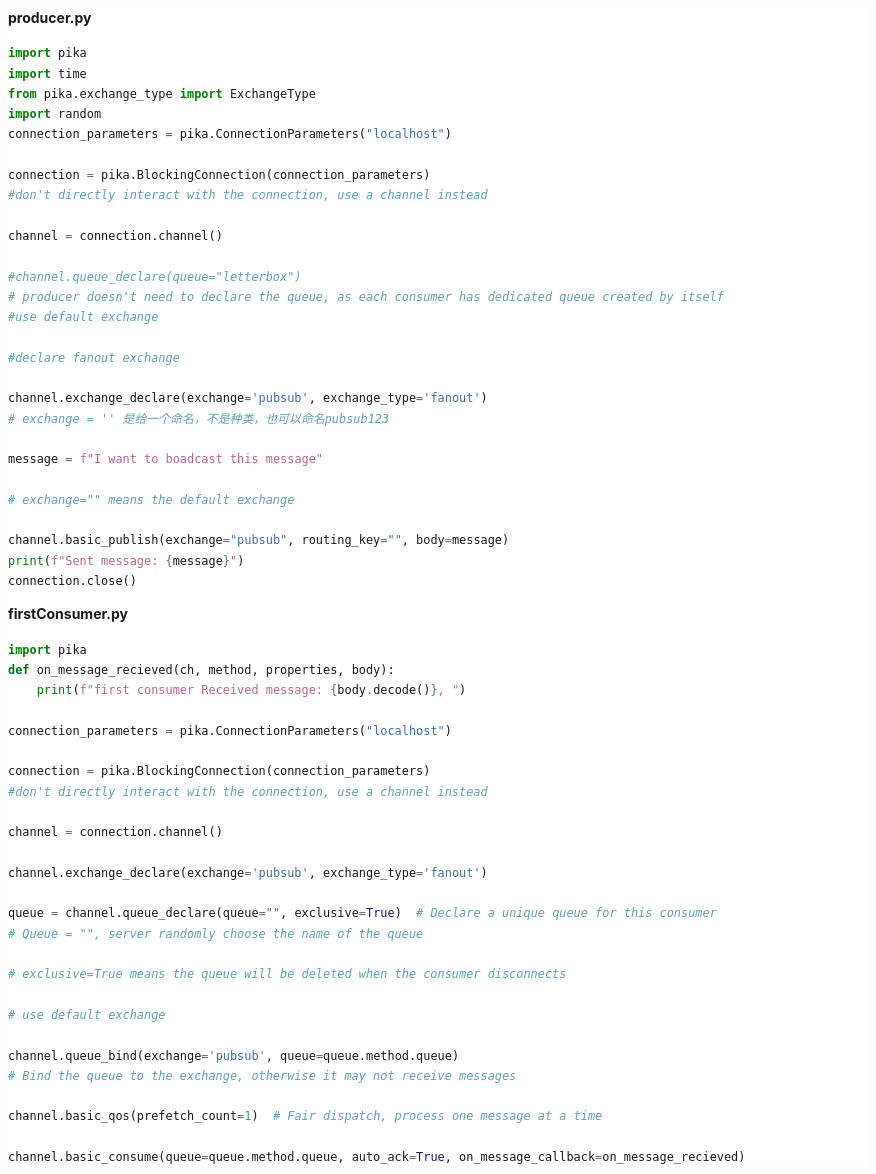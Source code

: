 
**producer.py**

```python
import pika 
import time
from pika.exchange_type import ExchangeType
import random
connection_parameters = pika.ConnectionParameters("localhost")

connection = pika.BlockingConnection(connection_parameters)
#don't directly interact with the connection, use a channel instead

channel = connection.channel()

#channel.queue_declare(queue="letterbox")
# producer doesn't need to declare the queue, as each consumer has dedicated queue created by itself
#use default exchange 

#declare fanout exchange

channel.exchange_declare(exchange='pubsub', exchange_type='fanout')
# exchange = '' 是给一个命名，不是种类，也可以命名pubsub123

message = f"I want to boadcast this message"

# exchange="" means the default exchange

channel.basic_publish(exchange="pubsub", routing_key="", body=message)
print(f"Sent message: {message}")
connection.close()  
```


**firstConsumer.py**

```python
import pika
def on_message_recieved(ch, method, properties, body):
    print(f"first consumer Received message: {body.decode()}, ")

connection_parameters = pika.ConnectionParameters("localhost")

connection = pika.BlockingConnection(connection_parameters)
#don't directly interact with the connection, use a channel instead

channel = connection.channel()

channel.exchange_declare(exchange='pubsub', exchange_type='fanout')

queue = channel.queue_declare(queue="", exclusive=True)  # Declare a unique queue for this consumer
# Queue = "", server randomly choose the name of the queue

# exclusive=True means the queue will be deleted when the consumer disconnects

# use default exchange 

channel.queue_bind(exchange='pubsub', queue=queue.method.queue)  
# Bind the queue to the exchange, otherwise it may not receive messages

channel.basic_qos(prefetch_count=1)  # Fair dispatch, process one message at a time

channel.basic_consume(queue=queue.method.queue, auto_ack=True, on_message_callback=on_message_recieved)

```